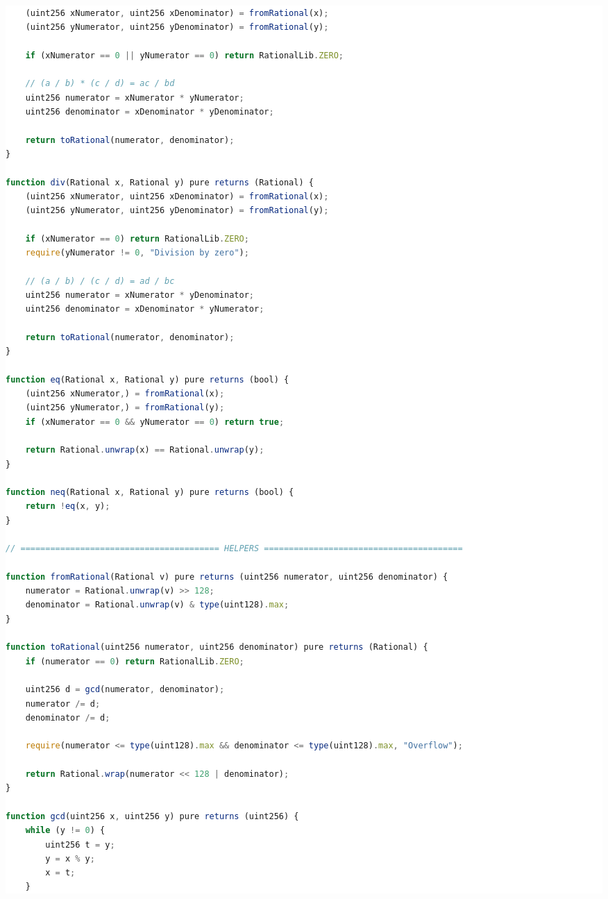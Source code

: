 ```javascript
    (uint256 xNumerator, uint256 xDenominator) = fromRational(x);
    (uint256 yNumerator, uint256 yDenominator) = fromRational(y);

    if (xNumerator == 0 || yNumerator == 0) return RationalLib.ZERO;

    // (a / b) * (c / d) = ac / bd
    uint256 numerator = xNumerator * yNumerator;
    uint256 denominator = xDenominator * yDenominator;

    return toRational(numerator, denominator);
}

function div(Rational x, Rational y) pure returns (Rational) {
    (uint256 xNumerator, uint256 xDenominator) = fromRational(x);
    (uint256 yNumerator, uint256 yDenominator) = fromRational(y);

    if (xNumerator == 0) return RationalLib.ZERO;
    require(yNumerator != 0, "Division by zero");

    // (a / b) / (c / d) = ad / bc
    uint256 numerator = xNumerator * yDenominator;
    uint256 denominator = xDenominator * yNumerator;

    return toRational(numerator, denominator);
}

function eq(Rational x, Rational y) pure returns (bool) {
    (uint256 xNumerator,) = fromRational(x);
    (uint256 yNumerator,) = fromRational(y);
    if (xNumerator == 0 && yNumerator == 0) return true;

    return Rational.unwrap(x) == Rational.unwrap(y);
}

function neq(Rational x, Rational y) pure returns (bool) {
    return !eq(x, y);
}

// ======================================== HELPERS ========================================

function fromRational(Rational v) pure returns (uint256 numerator, uint256 denominator) {
    numerator = Rational.unwrap(v) >> 128;
    denominator = Rational.unwrap(v) & type(uint128).max;
}

function toRational(uint256 numerator, uint256 denominator) pure returns (Rational) {
    if (numerator == 0) return RationalLib.ZERO;

    uint256 d = gcd(numerator, denominator);
    numerator /= d;
    denominator /= d;

    require(numerator <= type(uint128).max && denominator <= type(uint128).max, "Overflow");

    return Rational.wrap(numerator << 128 | denominator);
}

function gcd(uint256 x, uint256 y) pure returns (uint256) {
    while (y != 0) {
        uint256 t = y;
        y = x % y;
        x = t;
    }
```